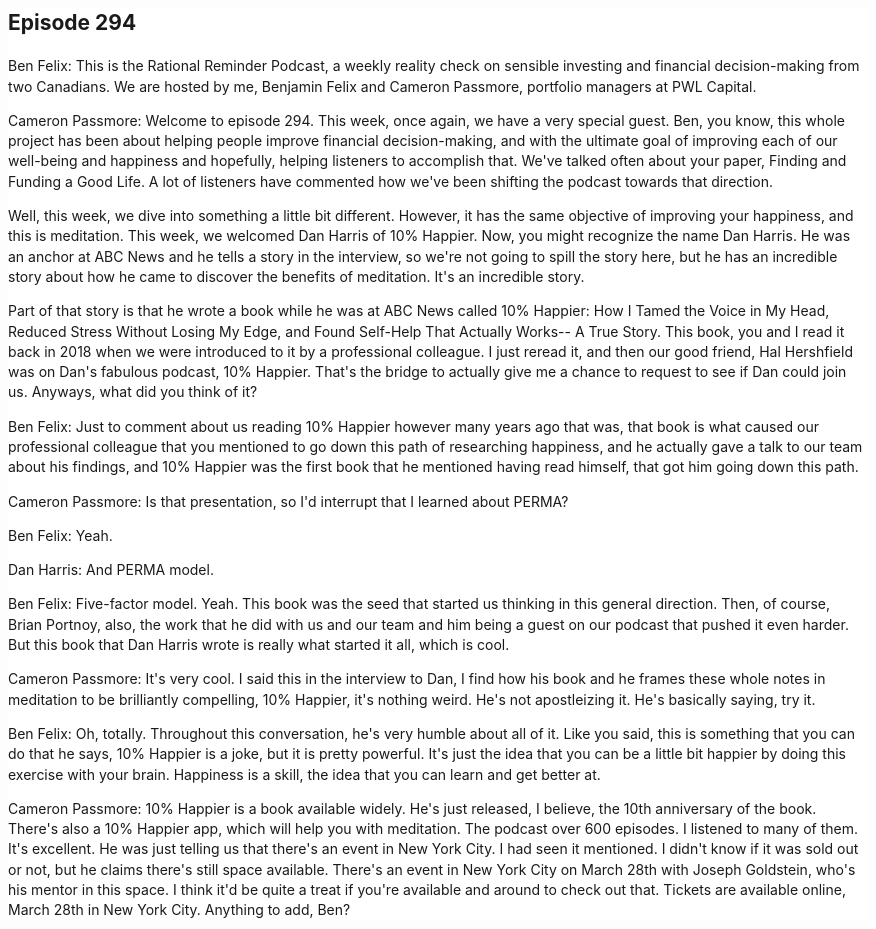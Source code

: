 ## Episode 294

Ben Felix: This is the Rational Reminder Podcast, a weekly reality check on sensible investing and financial decision-making from two Canadians. We are hosted by me, Benjamin Felix and Cameron Passmore, portfolio managers at PWL Capital.

Cameron Passmore: Welcome to episode 294. This week, once again, we have a very special guest. Ben, you know, this whole project has been about helping people improve financial decision-making, and with the ultimate goal of improving each of our well-being and happiness and hopefully, helping listeners to accomplish that. We've talked often about your paper, Finding and Funding a Good Life. A lot of listeners have commented how we've been shifting the podcast towards that direction.

Well, this week, we dive into something a little bit different. However, it has the same objective of improving your happiness, and this is meditation. This week, we welcomed Dan Harris of 10% Happier. Now, you might recognize the name Dan Harris. He was an anchor at ABC News and he tells a story in the interview, so we're not going to spill the story here, but he has an incredible story about how he came to discover the benefits of meditation. It's an incredible story.

Part of that story is that he wrote a book while he was at ABC News called 10% Happier: How I Tamed the Voice in My Head, Reduced Stress Without Losing My Edge, and Found Self-Help That Actually Works-- A True Story. This book, you and I read it back in 2018 when we were introduced to it by a professional colleague. I just reread it, and then our good friend, Hal Hershfield was on Dan's fabulous podcast, 10% Happier. That's the bridge to actually give me a chance to request to see if Dan could join us. Anyways, what did you think of it?

Ben Felix: Just to comment about us reading 10% Happier however many years ago that was, that book is what caused our professional colleague that you mentioned to go down this path of researching happiness, and he actually gave a talk to our team about his findings, and 10% Happier was the first book that he mentioned having read himself, that got him going down this path.

Cameron Passmore: Is that presentation, so I'd interrupt that I learned about PERMA?

Ben Felix: Yeah.

Dan Harris: And PERMA model.

Ben Felix: Five-factor model. Yeah. This book was the seed that started us thinking in this general direction. Then, of course, Brian Portnoy, also, the work that he did with us and our team and him being a guest on our podcast that pushed it even harder. But this book that Dan Harris wrote is really what started it all, which is cool.

Cameron Passmore: It's very cool. I said this in the interview to Dan, I find how his book and he frames these whole notes in meditation to be brilliantly compelling, 10% Happier, it's nothing weird. He's not apostleizing it. He's basically saying, try it.

Ben Felix: Oh, totally. Throughout this conversation, he's very humble about all of it. Like you said, this is something that you can do that he says, 10% Happier is a joke, but it is pretty powerful. It's just the idea that you can be a little bit happier by doing this exercise with your brain. Happiness is a skill, the idea that you can learn and get better at.

Cameron Passmore: 10% Happier is a book available widely. He's just released, I believe, the 10th anniversary of the book. There's also a 10% Happier app, which will help you with meditation. The podcast over 600 episodes. I listened to many of them. It's excellent. He was just telling us that there's an event in New York City. I had seen it mentioned. I didn't know if it was sold out or not, but he claims there's still space available. There's an event in New York City on March 28th with Joseph Goldstein, who's his mentor in this space. I think it'd be quite a treat if you're available and around to check out that. Tickets are available online, March 28th in New York City. Anything to add, Ben?
